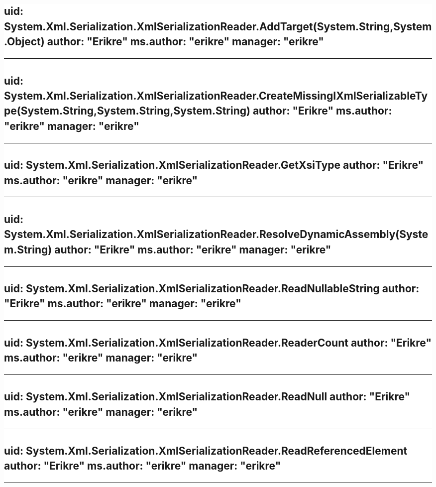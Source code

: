 uid: System.Xml.Serialization.XmlSerializationReader.AddTarget(System.String,System.Object)
author: "Erikre"
ms.author: "erikre"
manager: "erikre"
---

---
uid: System.Xml.Serialization.XmlSerializationReader.CreateMissingIXmlSerializableType(System.String,System.String,System.String)
author: "Erikre"
ms.author: "erikre"
manager: "erikre"
---

---
uid: System.Xml.Serialization.XmlSerializationReader.GetXsiType
author: "Erikre"
ms.author: "erikre"
manager: "erikre"
---

---
uid: System.Xml.Serialization.XmlSerializationReader.ResolveDynamicAssembly(System.String)
author: "Erikre"
ms.author: "erikre"
manager: "erikre"
---

---
uid: System.Xml.Serialization.XmlSerializationReader.ReadNullableString
author: "Erikre"
ms.author: "erikre"
manager: "erikre"
---

---
uid: System.Xml.Serialization.XmlSerializationReader.ReaderCount
author: "Erikre"
ms.author: "erikre"
manager: "erikre"
---

---
uid: System.Xml.Serialization.XmlSerializationReader.ReadNull
author: "Erikre"
ms.author: "erikre"
manager: "erikre"
---

---
uid: System.Xml.Serialization.XmlSerializationReader.ReadReferencedElement
author: "Erikre"
ms.author: "erikre"
manager: "erikre"
---

---